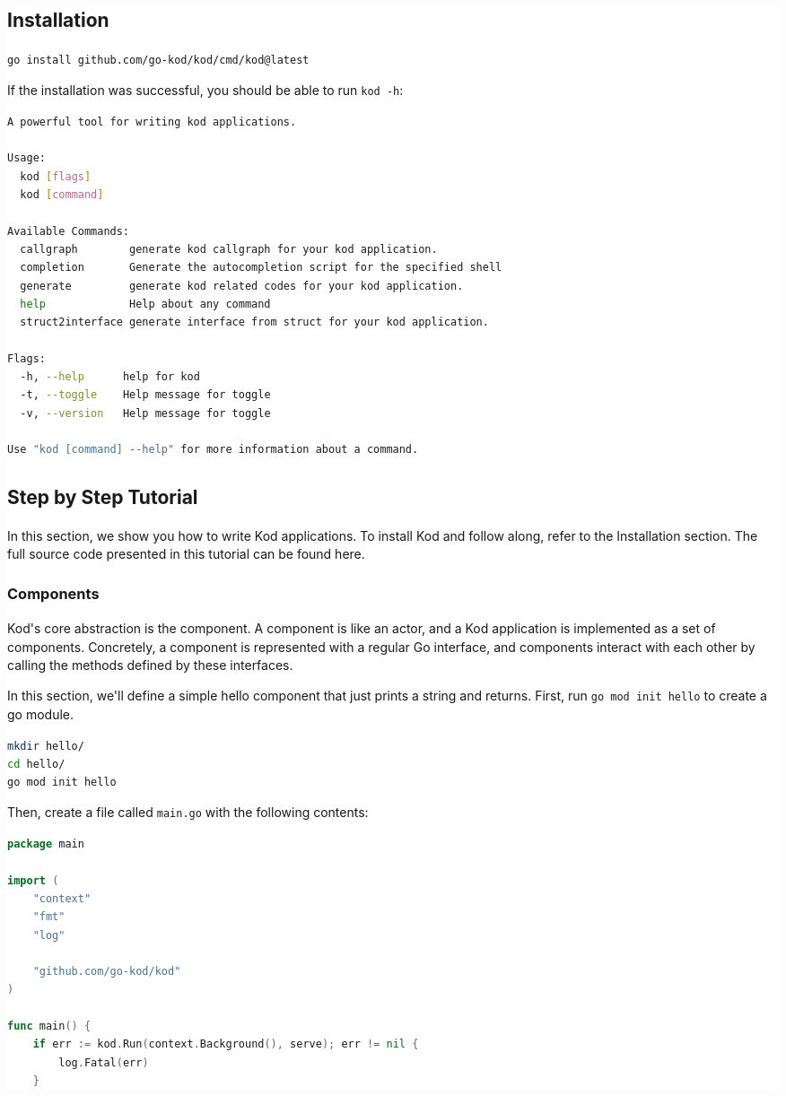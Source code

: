 ## Installation

```bash
go install github.com/go-kod/kod/cmd/kod@latest
```

If the installation was successful, you should be able to run `kod -h`:

```bash
A powerful tool for writing kod applications.

Usage:
  kod [flags]
  kod [command]

Available Commands:
  callgraph        generate kod callgraph for your kod application.
  completion       Generate the autocompletion script for the specified shell
  generate         generate kod related codes for your kod application.
  help             Help about any command
  struct2interface generate interface from struct for your kod application.

Flags:
  -h, --help      help for kod
  -t, --toggle    Help message for toggle
  -v, --version   Help message for toggle

Use "kod [command] --help" for more information about a command.
```

## Step by Step Tutorial

In this section, we show you how to write Kod applications. To install Kod and follow along, refer to the Installation section. The full source code presented in this tutorial can be found here.

### Components

Kod's core abstraction is the component. A component is like an actor, and a Kod application is implemented as a set of components. Concretely, a component is represented with a regular Go interface, and components interact with each other by calling the methods defined by these interfaces.

In this section, we'll define a simple hello component that just prints a string and returns. First, run `go mod init hello` to create a go module.

```bash
mkdir hello/
cd hello/
go mod init hello
```

Then, create a file called `main.go` with the following contents:

```go
package main

import (
    "context"
    "fmt"
    "log"

    "github.com/go-kod/kod"
)

func main() {
    if err := kod.Run(context.Background(), serve); err != nil {
        log.Fatal(err)
    }
```